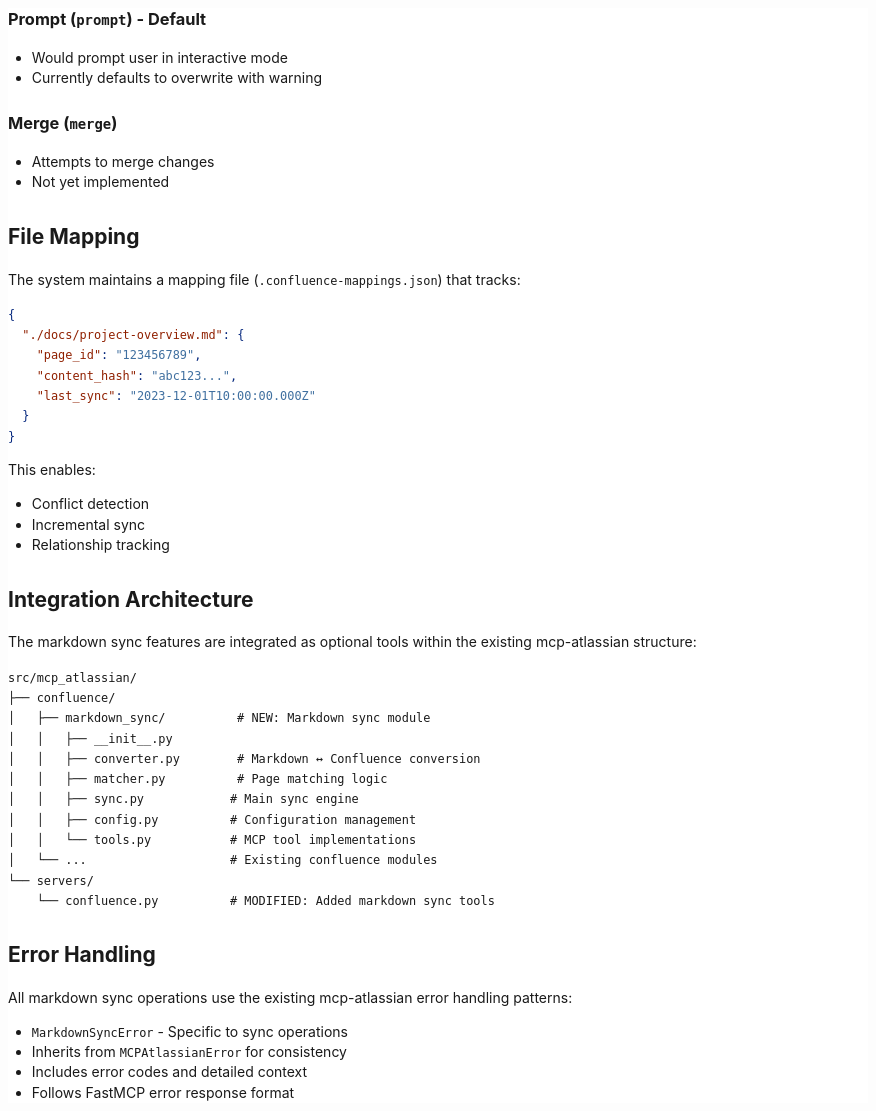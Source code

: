 ### Prompt (`prompt`) - Default
- Would prompt user in interactive mode
- Currently defaults to overwrite with warning

### Merge (`merge`)
- Attempts to merge changes
- Not yet implemented

## File Mapping

The system maintains a mapping file (`.confluence-mappings.json`) that tracks:

```json
{
  "./docs/project-overview.md": {
    "page_id": "123456789",
    "content_hash": "abc123...",
    "last_sync": "2023-12-01T10:00:00.000Z"
  }
}
```

This enables:
- Conflict detection
- Incremental sync
- Relationship tracking

## Integration Architecture

The markdown sync features are integrated as optional tools within the existing mcp-atlassian structure:

```
src/mcp_atlassian/
├── confluence/
│   ├── markdown_sync/          # NEW: Markdown sync module
│   │   ├── __init__.py
│   │   ├── converter.py        # Markdown ↔ Confluence conversion
│   │   ├── matcher.py          # Page matching logic
│   │   ├── sync.py            # Main sync engine
│   │   ├── config.py          # Configuration management
│   │   └── tools.py           # MCP tool implementations
│   └── ...                    # Existing confluence modules
└── servers/
    └── confluence.py          # MODIFIED: Added markdown sync tools
```

## Error Handling

All markdown sync operations use the existing mcp-atlassian error handling patterns:

- `MarkdownSyncError` - Specific to sync operations
- Inherits from `MCPAtlassianError` for consistency
- Includes error codes and detailed context
- Follows FastMCP error response format
